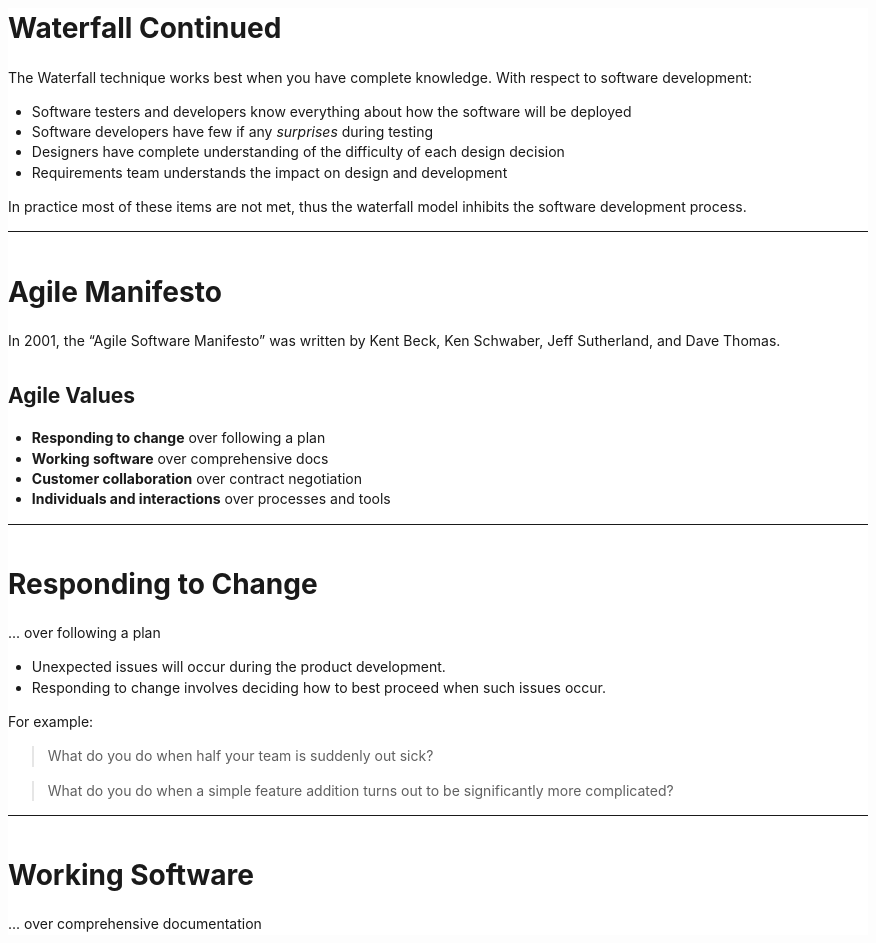 
# Waterfall Continued

The Waterfall technique works best when you have complete knowledge. With
respect to software development:

* Software testers and developers know everything about how the software will
  be deployed
* Software developers have few if any _surprises_ during testing
* Designers have complete understanding of the difficulty of each design
  decision
* Requirements team understands the impact on design and development

In practice most of these items are not met, thus the waterfall model inhibits
the software development process.

---

# Agile Manifesto

In 2001, the “Agile Software Manifesto” was written by Kent Beck, Ken Schwaber,
Jeff Sutherland, and Dave Thomas.

## Agile Values

* __Responding to change__ over following a plan
* __Working software__ over comprehensive docs
* __Customer collaboration__ over contract negotiation
* __Individuals and interactions__ over processes and tools

---

# Responding to Change

... over following a plan

* Unexpected issues will occur during the product development.
* Responding to change involves deciding how to best proceed when such issues
  occur.

For example:

> What do you do when half your team is suddenly out sick?

> What do you do when a simple feature addition turns out to be
> significantly more complicated?

---

# Working Software

... over comprehensive documentation
